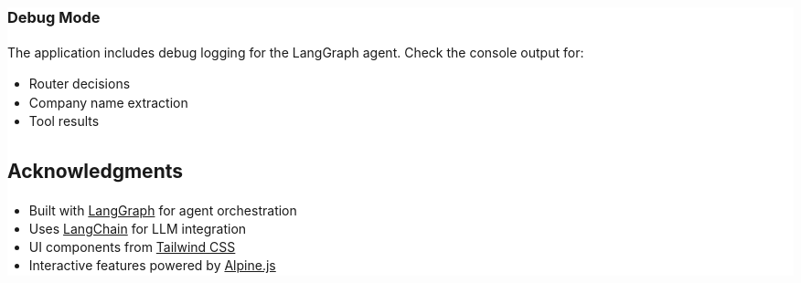 ### Debug Mode

The application includes debug logging for the LangGraph agent. Check the console output for:
- Router decisions
- Company name extraction
- Tool results

## Acknowledgments

- Built with [LangGraph](https://github.com/langchain-ai/langgraph) for agent orchestration
- Uses [LangChain](https://github.com/langchain-ai/langchain) for LLM integration
- UI components from [Tailwind CSS](https://tailwindcss.com/)
- Interactive features powered by [Alpine.js](https://alpinejs.dev/)

